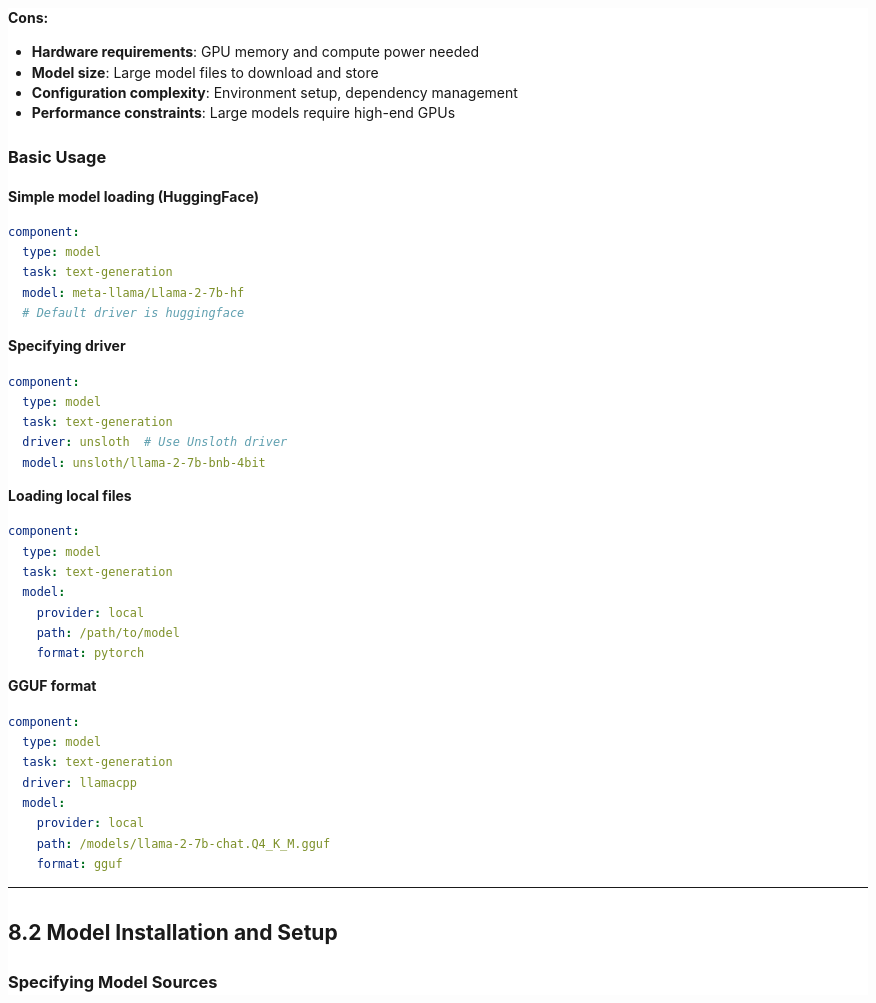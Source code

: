 **Cons:**
- **Hardware requirements**: GPU memory and compute power needed
- **Model size**: Large model files to download and store
- **Configuration complexity**: Environment setup, dependency management
- **Performance constraints**: Large models require high-end GPUs

### Basic Usage

**Simple model loading (HuggingFace)**
```yaml
component:
  type: model
  task: text-generation
  model: meta-llama/Llama-2-7b-hf
  # Default driver is huggingface
```

**Specifying driver**
```yaml
component:
  type: model
  task: text-generation
  driver: unsloth  # Use Unsloth driver
  model: unsloth/llama-2-7b-bnb-4bit
```

**Loading local files**
```yaml
component:
  type: model
  task: text-generation
  model:
    provider: local
    path: /path/to/model
    format: pytorch
```

**GGUF format**
```yaml
component:
  type: model
  task: text-generation
  driver: llamacpp
  model:
    provider: local
    path: /models/llama-2-7b-chat.Q4_K_M.gguf
    format: gguf
```

---

## 8.2 Model Installation and Setup

### Specifying Model Sources
